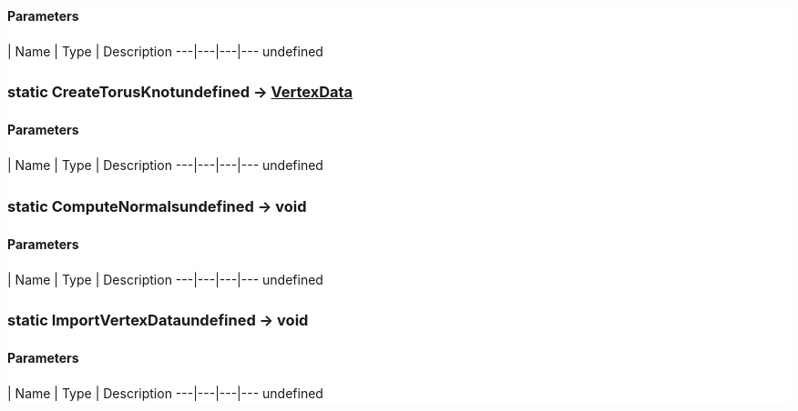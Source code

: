 

#### Parameters
 | Name | Type | Description
---|---|---|---
undefined
### static CreateTorusKnotundefined &rarr; [VertexData](/classes/2.4/VertexData)



#### Parameters
 | Name | Type | Description
---|---|---|---
undefined
### static ComputeNormalsundefined &rarr; void



#### Parameters
 | Name | Type | Description
---|---|---|---
undefined
### static ImportVertexDataundefined &rarr; void



#### Parameters
 | Name | Type | Description
---|---|---|---
undefined
